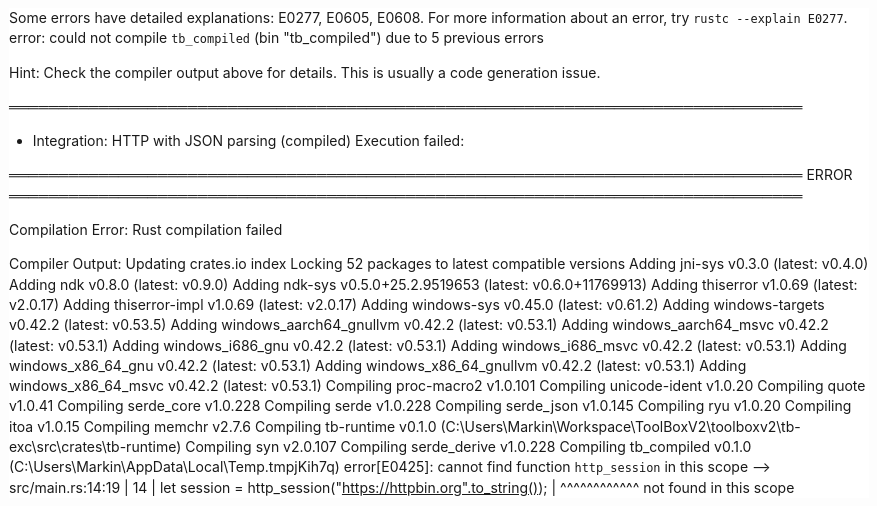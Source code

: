 Some errors have detailed explanations: E0277, E0605, E0608.
For more information about an error, try `rustc --explain E0277`.
error: could not compile `tb_compiled` (bin "tb_compiled") due to 5 previous errors


Hint: Check the compiler output above for details. This is usually a code generation issue.

════════════════════════════════════════════════════════════════════════════════


  - Integration: HTTP with JSON parsing (compiled)
    Execution failed:

════════════════════════════════════════════════════════════════════════════════
ERROR
════════════════════════════════════════════════════════════════════════════════

Compilation Error: Rust compilation failed

Compiler Output:
    Updating crates.io index
     Locking 52 packages to latest compatible versions
      Adding jni-sys v0.3.0 (latest: v0.4.0)
      Adding ndk v0.8.0 (latest: v0.9.0)
      Adding ndk-sys v0.5.0+25.2.9519653 (latest: v0.6.0+11769913)
      Adding thiserror v1.0.69 (latest: v2.0.17)
      Adding thiserror-impl v1.0.69 (latest: v2.0.17)
      Adding windows-sys v0.45.0 (latest: v0.61.2)
      Adding windows-targets v0.42.2 (latest: v0.53.5)
      Adding windows_aarch64_gnullvm v0.42.2 (latest: v0.53.1)
      Adding windows_aarch64_msvc v0.42.2 (latest: v0.53.1)
      Adding windows_i686_gnu v0.42.2 (latest: v0.53.1)
      Adding windows_i686_msvc v0.42.2 (latest: v0.53.1)
      Adding windows_x86_64_gnu v0.42.2 (latest: v0.53.1)
      Adding windows_x86_64_gnullvm v0.42.2 (latest: v0.53.1)
      Adding windows_x86_64_msvc v0.42.2 (latest: v0.53.1)
   Compiling proc-macro2 v1.0.101
   Compiling unicode-ident v1.0.20
   Compiling quote v1.0.41
   Compiling serde_core v1.0.228
   Compiling serde v1.0.228
   Compiling serde_json v1.0.145
   Compiling ryu v1.0.20
   Compiling itoa v1.0.15
   Compiling memchr v2.7.6
   Compiling tb-runtime v0.1.0 (C:\Users\Markin\Workspace\ToolBoxV2\toolboxv2\tb-exc\src\crates\tb-runtime)
   Compiling syn v2.0.107
   Compiling serde_derive v1.0.228
   Compiling tb_compiled v0.1.0 (C:\Users\Markin\AppData\Local\Temp\.tmpjKih7q)
error[E0425]: cannot find function `http_session` in this scope
  --> src/main.rs:14:19
   |
14 |     let session = http_session("https://httpbin.org".to_string());
   |                   ^^^^^^^^^^^^ not found in this scope
